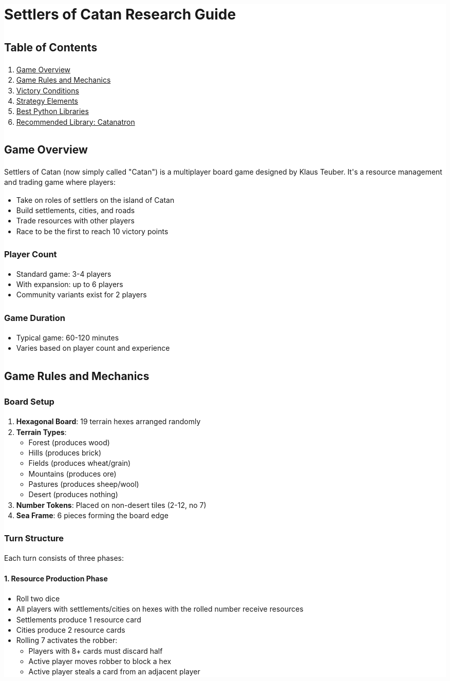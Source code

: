 # Settlers of Catan Research Guide

## Table of Contents
1. [Game Overview](#game-overview)
2. [Game Rules and Mechanics](#game-rules-and-mechanics)
3. [Victory Conditions](#victory-conditions)
4. [Strategy Elements](#strategy-elements)
5. [Best Python Libraries](#best-python-libraries)
6. [Recommended Library: Catanatron](#recommended-library-catanatron)

## Game Overview

Settlers of Catan (now simply called "Catan") is a multiplayer board game designed by Klaus Teuber. It's a resource management and trading game where players:
- Take on roles of settlers on the island of Catan
- Build settlements, cities, and roads
- Trade resources with other players
- Race to be the first to reach 10 victory points

### Player Count
- Standard game: 3-4 players
- With expansion: up to 6 players
- Community variants exist for 2 players

### Game Duration
- Typical game: 60-120 minutes
- Varies based on player count and experience

## Game Rules and Mechanics

### Board Setup
1. **Hexagonal Board**: 19 terrain hexes arranged randomly
2. **Terrain Types**: 
   - Forest (produces wood)
   - Hills (produces brick)
   - Fields (produces wheat/grain)
   - Mountains (produces ore)
   - Pastures (produces sheep/wool)
   - Desert (produces nothing)
3. **Number Tokens**: Placed on non-desert tiles (2-12, no 7)
4. **Sea Frame**: 6 pieces forming the board edge

### Turn Structure

Each turn consists of three phases:

#### 1. Resource Production Phase
- Roll two dice
- All players with settlements/cities on hexes with the rolled number receive resources
- Settlements produce 1 resource card
- Cities produce 2 resource cards
- Rolling 7 activates the robber:
  - Players with 8+ cards must discard half
  - Active player moves robber to block a hex
  - Active player steals a card from an adjacent player
